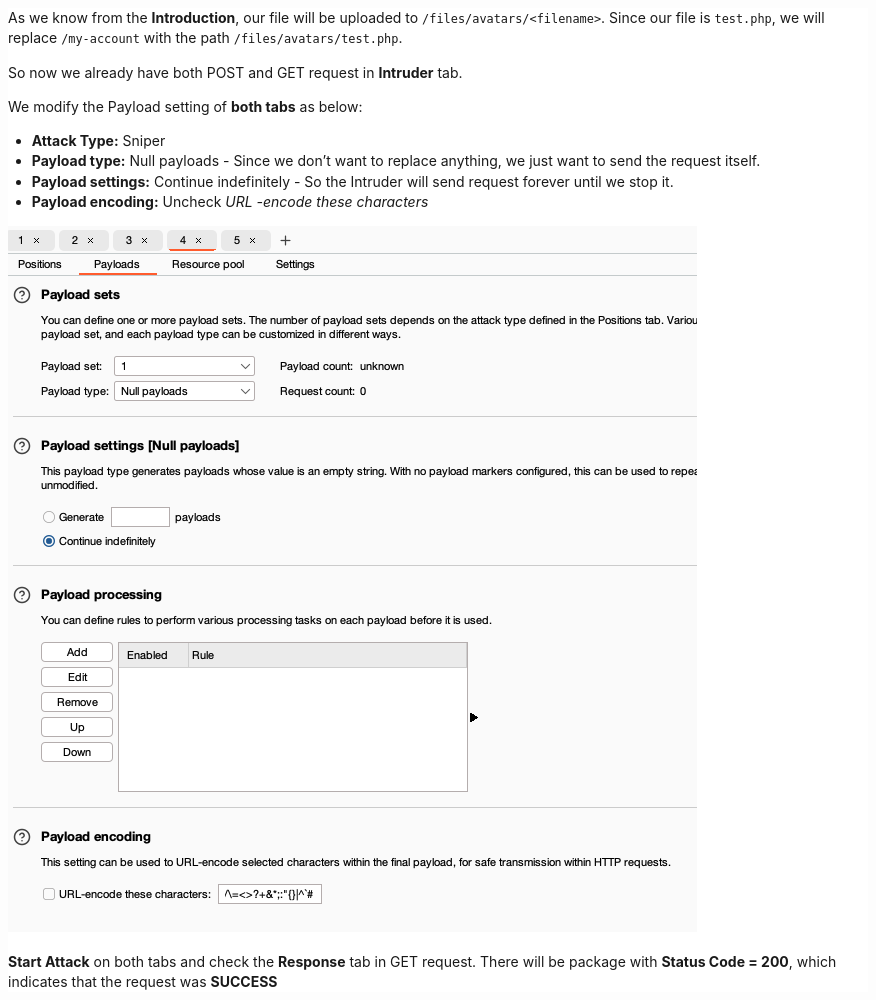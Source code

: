 As we know from the **Introduction**, our file will be uploaded to `/files/avatars/<filename>`. Since our file is `test.php`, we will replace `/my-account` with the path `/files/avatars/test.php`.

So now we already have both POST and GET request in **Intruder** tab.

We modify the Payload setting of **both tabs** as below:

- **Attack Type:** Sniper
- **Payload type:** Null payloads - Since we don’t want to replace anything, we just want to send the request itself.
- **Payload settings:** Continue indefinitely - So the Intruder will send request forever until we stop it.
- **Payload encoding:** Uncheck *URL -encode these characters*

![image.png](<../assets/images/2024-11-05-Webshell Race Condition/image%205.png>)

**Start Attack** on both tabs and check the **Response** tab in GET request. There will be package with **Status Code = 200**, which indicates that the request was **SUCCESS** 

